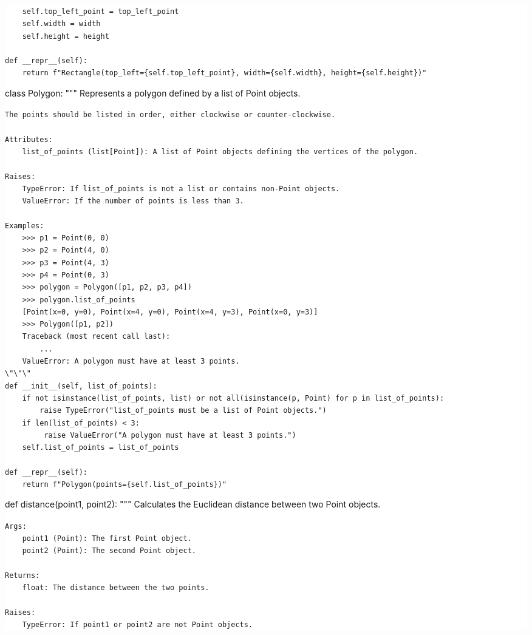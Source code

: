         self.top_left_point = top_left_point
        self.width = width
        self.height = height

    def __repr__(self):
        return f"Rectangle(top_left={self.top_left_point}, width={self.width}, height={self.height})"

class Polygon:
    \"\"\"
    Represents a polygon defined by a list of Point objects.

    The points should be listed in order, either clockwise or counter-clockwise.

    Attributes:
        list_of_points (list[Point]): A list of Point objects defining the vertices of the polygon.

    Raises:
        TypeError: If list_of_points is not a list or contains non-Point objects.
        ValueError: If the number of points is less than 3.

    Examples:
        >>> p1 = Point(0, 0)
        >>> p2 = Point(4, 0)
        >>> p3 = Point(4, 3)
        >>> p4 = Point(0, 3)
        >>> polygon = Polygon([p1, p2, p3, p4])
        >>> polygon.list_of_points
        [Point(x=0, y=0), Point(x=4, y=0), Point(x=4, y=3), Point(x=0, y=3)]
        >>> Polygon([p1, p2])
        Traceback (most recent call last):
            ...
        ValueError: A polygon must have at least 3 points.
    \"\"\"
    def __init__(self, list_of_points):
        if not isinstance(list_of_points, list) or not all(isinstance(p, Point) for p in list_of_points):
            raise TypeError("list_of_points must be a list of Point objects.")
        if len(list_of_points) < 3:
             raise ValueError("A polygon must have at least 3 points.")
        self.list_of_points = list_of_points

    def __repr__(self):
        return f"Polygon(points={self.list_of_points})"

def distance(point1, point2):
    \"\"\"
    Calculates the Euclidean distance between two Point objects.

    Args:
        point1 (Point): The first Point object.
        point2 (Point): The second Point object.

    Returns:
        float: The distance between the two points.

    Raises:
        TypeError: If point1 or point2 are not Point objects.
